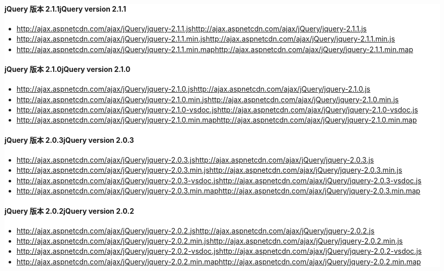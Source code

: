 #### <a name="jquery-version-211"></a><span data-ttu-id="ae032-271">jQuery 版本 2.1.1</span><span class="sxs-lookup"><span data-stu-id="ae032-271">jQuery version 2.1.1</span></span>

- <span data-ttu-id="ae032-272">http://ajax.aspnetcdn.com/ajax/jQuery/jquery-2.1.1.js</span><span class="sxs-lookup"><span data-stu-id="ae032-272">http://ajax.aspnetcdn.com/ajax/jQuery/jquery-2.1.1.js</span></span>
- <span data-ttu-id="ae032-273">http://ajax.aspnetcdn.com/ajax/jQuery/jquery-2.1.1.min.js</span><span class="sxs-lookup"><span data-stu-id="ae032-273">http://ajax.aspnetcdn.com/ajax/jQuery/jquery-2.1.1.min.js</span></span>
- <span data-ttu-id="ae032-274">http://ajax.aspnetcdn.com/ajax/jQuery/jquery-2.1.1.min.map</span><span class="sxs-lookup"><span data-stu-id="ae032-274">http://ajax.aspnetcdn.com/ajax/jQuery/jquery-2.1.1.min.map</span></span>

#### <a name="jquery-version-210"></a><span data-ttu-id="ae032-275">jQuery 版本 2.1.0</span><span class="sxs-lookup"><span data-stu-id="ae032-275">jQuery version 2.1.0</span></span>

- <span data-ttu-id="ae032-276">http://ajax.aspnetcdn.com/ajax/jQuery/jquery-2.1.0.js</span><span class="sxs-lookup"><span data-stu-id="ae032-276">http://ajax.aspnetcdn.com/ajax/jQuery/jquery-2.1.0.js</span></span>
- <span data-ttu-id="ae032-277">http://ajax.aspnetcdn.com/ajax/jQuery/jquery-2.1.0.min.js</span><span class="sxs-lookup"><span data-stu-id="ae032-277">http://ajax.aspnetcdn.com/ajax/jQuery/jquery-2.1.0.min.js</span></span>
- <span data-ttu-id="ae032-278">http://ajax.aspnetcdn.com/ajax/jQuery/jquery-2.1.0-vsdoc.js</span><span class="sxs-lookup"><span data-stu-id="ae032-278">http://ajax.aspnetcdn.com/ajax/jQuery/jquery-2.1.0-vsdoc.js</span></span>
- <span data-ttu-id="ae032-279">http://ajax.aspnetcdn.com/ajax/jQuery/jquery-2.1.0.min.map</span><span class="sxs-lookup"><span data-stu-id="ae032-279">http://ajax.aspnetcdn.com/ajax/jQuery/jquery-2.1.0.min.map</span></span>

#### <a name="jquery-version-203"></a><span data-ttu-id="ae032-280">jQuery 版本 2.0.3</span><span class="sxs-lookup"><span data-stu-id="ae032-280">jQuery version 2.0.3</span></span>

- <span data-ttu-id="ae032-281">http://ajax.aspnetcdn.com/ajax/jQuery/jquery-2.0.3.js</span><span class="sxs-lookup"><span data-stu-id="ae032-281">http://ajax.aspnetcdn.com/ajax/jQuery/jquery-2.0.3.js</span></span>
- <span data-ttu-id="ae032-282">http://ajax.aspnetcdn.com/ajax/jQuery/jquery-2.0.3.min.js</span><span class="sxs-lookup"><span data-stu-id="ae032-282">http://ajax.aspnetcdn.com/ajax/jQuery/jquery-2.0.3.min.js</span></span>
- <span data-ttu-id="ae032-283">http://ajax.aspnetcdn.com/ajax/jQuery/jquery-2.0.3-vsdoc.js</span><span class="sxs-lookup"><span data-stu-id="ae032-283">http://ajax.aspnetcdn.com/ajax/jQuery/jquery-2.0.3-vsdoc.js</span></span>
- <span data-ttu-id="ae032-284">http://ajax.aspnetcdn.com/ajax/jQuery/jquery-2.0.3.min.map</span><span class="sxs-lookup"><span data-stu-id="ae032-284">http://ajax.aspnetcdn.com/ajax/jQuery/jquery-2.0.3.min.map</span></span>

#### <a name="jquery-version-202"></a><span data-ttu-id="ae032-285">jQuery 版本 2.0.2</span><span class="sxs-lookup"><span data-stu-id="ae032-285">jQuery version 2.0.2</span></span>

- <span data-ttu-id="ae032-286">http://ajax.aspnetcdn.com/ajax/jQuery/jquery-2.0.2.js</span><span class="sxs-lookup"><span data-stu-id="ae032-286">http://ajax.aspnetcdn.com/ajax/jQuery/jquery-2.0.2.js</span></span>
- <span data-ttu-id="ae032-287">http://ajax.aspnetcdn.com/ajax/jQuery/jquery-2.0.2.min.js</span><span class="sxs-lookup"><span data-stu-id="ae032-287">http://ajax.aspnetcdn.com/ajax/jQuery/jquery-2.0.2.min.js</span></span>
- <span data-ttu-id="ae032-288">http://ajax.aspnetcdn.com/ajax/jQuery/jquery-2.0.2-vsdoc.js</span><span class="sxs-lookup"><span data-stu-id="ae032-288">http://ajax.aspnetcdn.com/ajax/jQuery/jquery-2.0.2-vsdoc.js</span></span>
- <span data-ttu-id="ae032-289">http://ajax.aspnetcdn.com/ajax/jQuery/jquery-2.0.2.min.map</span><span class="sxs-lookup"><span data-stu-id="ae032-289">http://ajax.aspnetcdn.com/ajax/jQuery/jquery-2.0.2.min.map</span></span>
